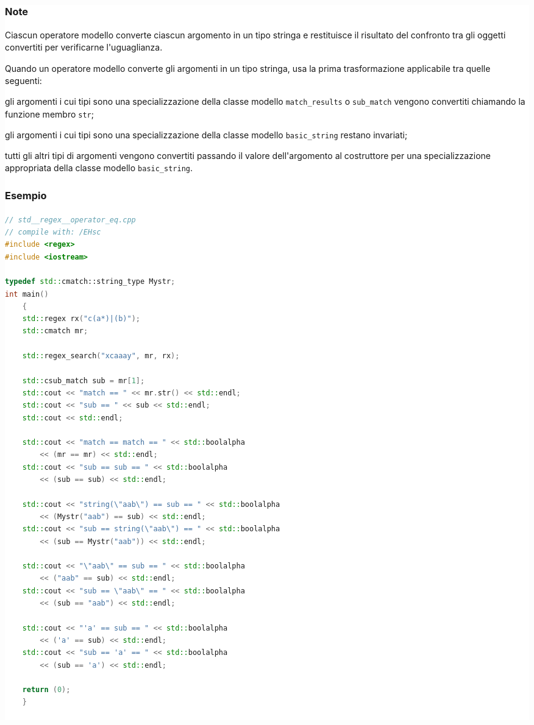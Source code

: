 ### <a name="remarks"></a>Note  
 Ciascun operatore modello converte ciascun argomento in un tipo stringa e restituisce il risultato del confronto tra gli oggetti convertiti per verificarne l'uguaglianza.  
  
 Quando un operatore modello converte gli argomenti in un tipo stringa, usa la prima trasformazione applicabile tra quelle seguenti:  
  
 gli argomenti i cui tipi sono una specializzazione della classe modello `match_results` o `sub_match` vengono convertiti chiamando la funzione membro `str`;  
  
 gli argomenti i cui tipi sono una specializzazione della classe modello `basic_string` restano invariati;  
  
 tutti gli altri tipi di argomenti vengono convertiti passando il valore dell'argomento al costruttore per una specializzazione appropriata della classe modello `basic_string`.  
  
### <a name="example"></a>Esempio  
  
```cpp  
// std__regex__operator_eq.cpp   
// compile with: /EHsc   
#include <regex>   
#include <iostream>   
  
typedef std::cmatch::string_type Mystr;   
int main()   
    {   
    std::regex rx("c(a*)|(b)");   
    std::cmatch mr;   
  
    std::regex_search("xcaaay", mr, rx);   
  
    std::csub_match sub = mr[1];   
    std::cout << "match == " << mr.str() << std::endl;   
    std::cout << "sub == " << sub << std::endl;   
    std::cout << std::endl;   
  
    std::cout << "match == match == " << std::boolalpha   
        << (mr == mr) << std::endl;   
    std::cout << "sub == sub == " << std::boolalpha   
        << (sub == sub) << std::endl;   
  
    std::cout << "string(\"aab\") == sub == " << std::boolalpha   
        << (Mystr("aab") == sub) << std::endl;   
    std::cout << "sub == string(\"aab\") == " << std::boolalpha   
        << (sub == Mystr("aab")) << std::endl;   
  
    std::cout << "\"aab\" == sub == " << std::boolalpha   
        << ("aab" == sub) << std::endl;   
    std::cout << "sub == \"aab\" == " << std::boolalpha   
        << (sub == "aab") << std::endl;   
  
    std::cout << "'a' == sub == " << std::boolalpha   
        << ('a' == sub) << std::endl;   
    std::cout << "sub == 'a' == " << std::boolalpha   
        << (sub == 'a') << std::endl;   
  
    return (0);   
    }  
  
```  
  